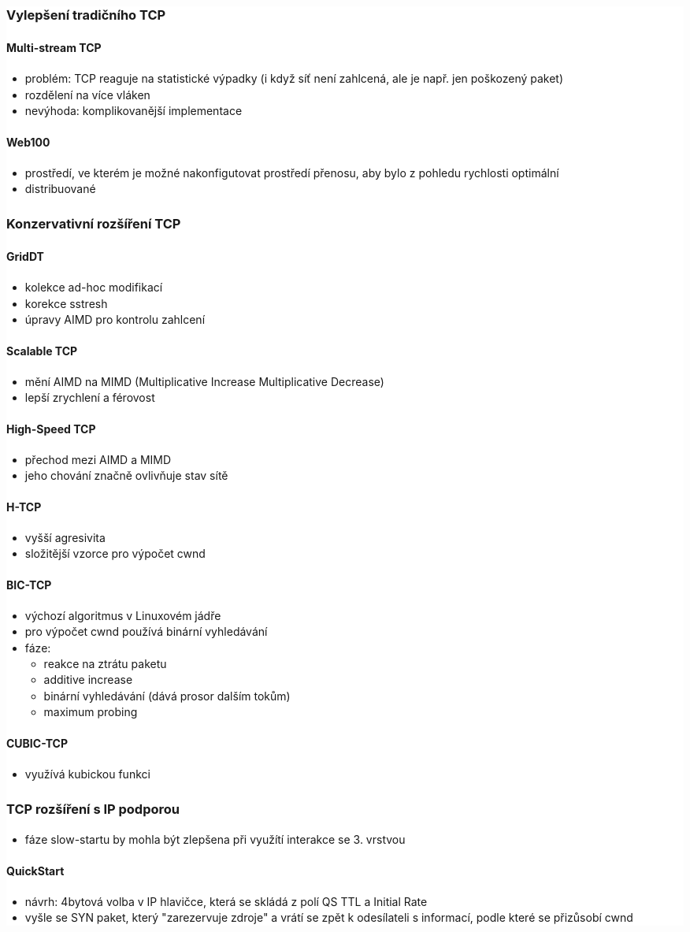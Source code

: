 ### Vylepšení tradičního TCP
#### Multi-stream TCP
* problém: TCP reaguje na statistické výpadky (i když síť není zahlcená, ale je např. jen poškozený paket)
* rozdělení na více vláken
* nevýhoda: komplikovanější implementace

#### Web100
* prostředí, ve kterém je možné nakonfigutovat prostředí přenosu, aby bylo z pohledu rychlosti optimální
* distribuované

### Konzervativní rozšíření TCP
#### GridDT
* kolekce ad-hoc modifikací
* korekce sstresh
* úpravy AIMD pro kontrolu zahlcení

#### Scalable TCP
* mění AIMD na MIMD (Multiplicative Increase Multiplicative Decrease)
* lepší zrychlení a férovost

#### High-Speed TCP
* přechod mezi AIMD a MIMD
* jeho chování značně ovlivňuje stav sítě

#### H-TCP
* vyšší agresivita
* složitější vzorce pro výpočet cwnd

#### BIC-TCP
* výchozí algoritmus v Linuxovém jádře
* pro výpočet cwnd používá binární vyhledávání
* fáze:
    * reakce na ztrátu paketu
    * additive increase
    * binární vyhledávání (dává prosor dalším tokům)
    * maximum probing

#### CUBIC-TCP
* využívá kubickou funkci

### TCP rozšíření s IP podporou
* fáze slow-startu by mohla být zlepšena při využítí interakce se 3. vrstvou

#### QuickStart
* návrh: 4bytová volba v IP hlavičce, která se skládá z polí QS TTL a Initial Rate
* vyšle se SYN paket, který "zarezervuje zdroje" a vrátí se zpět k odesílateli s informací, podle které se přizůsobí cwnd
